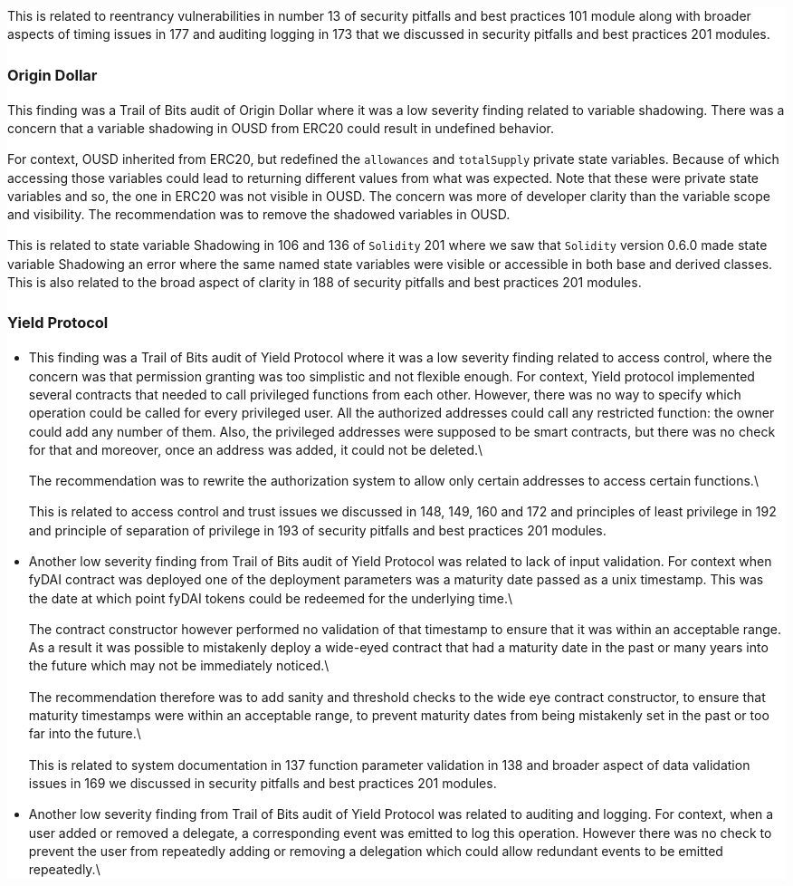 This is related to reentrancy vulnerabilities in number 13 of security pitfalls and best practices 101 module along with broader aspects of timing issues in 177 and auditing logging in 173 that we discussed in security pitfalls and best practices 201 modules.

### Origin Dollar

This finding was a Trail of Bits audit of Origin Dollar where it was a low severity finding related to variable shadowing. There was a concern that a variable shadowing in OUSD from ERC20 could result in undefined behavior.

For context, OUSD inherited from ERC20, but redefined the `allowances` and `totalSupply` private state variables. Because of which accessing those variables could lead to returning different values from what was expected. Note that these were private state variables and so, the one in ERC20 was not visible in OUSD. The concern was more of developer clarity than the variable scope and visibility. The recommendation was to remove the shadowed variables in OUSD.

This is related to state variable Shadowing in 106 and 136 of `Solidity` 201 where we saw that `Solidity` version 0.6.0 made state variable Shadowing an error where the same named state variables were visible or accessible in both base and derived classes. This is also related to the broad aspect of clarity in 188 of security pitfalls and best practices 201 modules.

### Yield Protocol

*   This finding was a Trail of Bits audit of Yield Protocol where it was a low severity finding related to access control, where the concern was that permission granting was too simplistic and not flexible enough. For context, Yield protocol implemented several contracts that needed to call privileged functions from each other. However, there was no way to specify which operation could be called for every privileged user. All the authorized addresses could call any restricted function: the owner could add any number of them. Also, the privileged addresses were supposed to be smart contracts, but there was no check for that and moreover, once an address was added, it could not be deleted.\


    The recommendation was to rewrite the authorization system to allow only certain addresses to access certain functions.\


    This is related to access control and trust issues we discussed in 148, 149, 160 and 172 and principles of least privilege in 192 and principle of separation of privilege in 193 of security pitfalls and best practices 201 modules.
*   Another low severity finding from Trail of Bits audit of Yield Protocol was related to lack of input validation. For context when fyDAI contract was deployed one of the deployment parameters was a maturity date passed as a unix timestamp. This was the date at which point fyDAI tokens could be redeemed for the underlying time.\


    The contract constructor however performed no validation of that timestamp to ensure that it was within an acceptable range. As a result it was possible to mistakenly deploy a wide-eyed contract that had a maturity date in the past or many years into the future which may not be immediately noticed.\


    The recommendation therefore was to add sanity and threshold checks to the wide eye contract constructor, to ensure that maturity timestamps were within an acceptable range, to prevent maturity dates from being mistakenly set in the past or too far into the future.\


    This is related to system documentation in 137 function parameter validation in 138 and broader aspect of data validation issues in 169 we discussed in security pitfalls and best practices 201 modules.
*   Another low severity finding from Trail of Bits audit of Yield Protocol was related to auditing and logging. For context, when a user added or removed a delegate, a corresponding event was emitted to log this operation. However there was no check to prevent the user from repeatedly adding or removing a delegation which could allow redundant events to be emitted repeatedly.\
